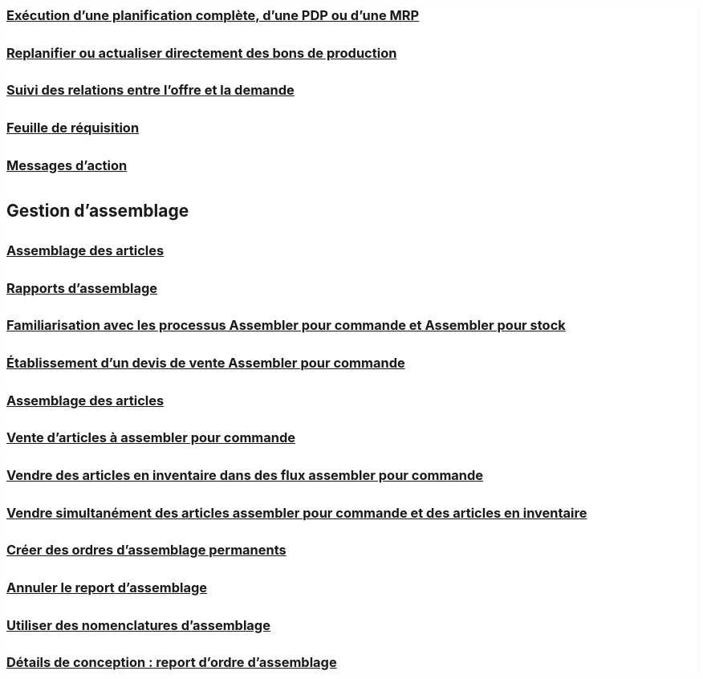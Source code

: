 ### [Exécution d’une planification complète, d’une PDP ou d’une MRP](production-how-to-run-mps-and-mrp.md)
### [Replanifier ou actualiser directement des bons de production](production-how-to-replan-refresh-production-orders.md)
### [Suivi des relations entre l’offre et la demande](production-how-track-demand-supply.md)
### [Feuille de réquisition](production-about-planning-functionality.md#requisition-worksheet)
### [Messages d’action](production-how-to-run-mps-and-mrp.md#action-messages)




## Gestion d’assemblage
### [Assemblage des articles](assembly-assemble-items.md)
### [Rapports d’assemblage](assembly-reports.md)
### [Familiarisation avec les processus Assembler pour commande et Assembler pour stock](assembly-assemble-to-order-or-assemble-to-stock.md)
### [Établissement d’un devis de vente Assembler pour commande](assembly-how-to-quote-an-assemble-to-order-sale.md)
### [Assemblage des articles](assembly-how-to-assemble-items.md)
### [Vente d’articles à assembler pour commande](assembly-how-to-sell-items-assembled-to-order.md)
### [Vendre des articles en inventaire dans des flux assembler pour commande](assembly-how-to-sell-inventory-items-in-assemble-to-order-flows.md)
### [Vendre simultanément des articles assembler pour commande et des articles en inventaire](assembly-how-to-sell-assemble-to-order-items-and-inventory-items-together.md)
### [Créer des ordres d’assemblage permanents](assembly-how-to-create-blanket-assembly-orders.md)
### [Annuler le report d’assemblage](assembly-how-to-undo-assembly-posting.md)
### [Utiliser des nomenclatures d’assemblage](assembly-how-work-assembly-boms.md)
### [Détails de conception : report d’ordre d’assemblage](design-details-assembly-order-posting.md)
